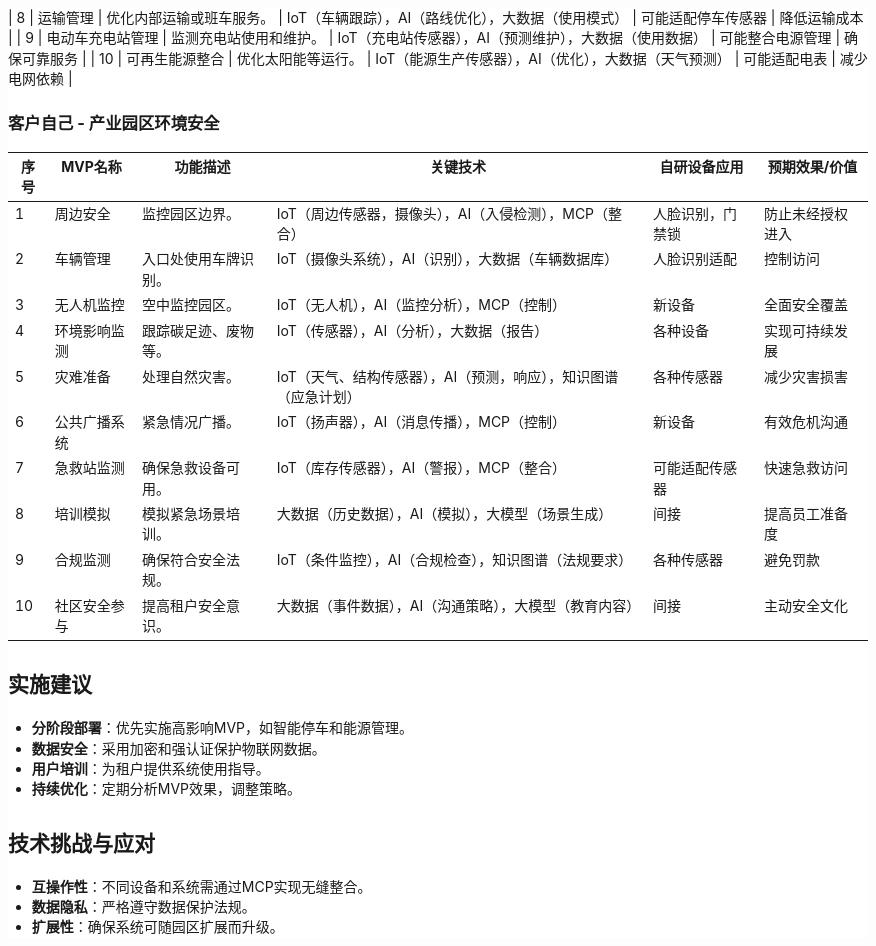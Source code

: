 | 8 | 运输管理 | 优化内部运输或班车服务。 | IoT（车辆跟踪），AI（路线优化），大数据（使用模式） | 可能适配停车传感器 | 降低运输成本 |
| 9 | 电动车充电站管理 | 监测充电站使用和维护。 | IoT（充电站传感器），AI（预测维护），大数据（使用数据） | 可能整合电源管理 | 确保可靠服务 |
| 10 | 可再生能源整合 | 优化太阳能等运行。 | IoT（能源生产传感器），AI（优化），大数据（天气预测） | 可能适配电表 | 减少电网依赖 |

### 客户自己 - 产业园区环境安全
| 序号 | MVP名称 | 功能描述 | 关键技术 | 自研设备应用 | 预期效果/价值 |
|------|--------|----------|----------|--------------|--------------|
| 1 | 周边安全 | 监控园区边界。 | IoT（周边传感器，摄像头），AI（入侵检测），MCP（整合） | 人脸识别，门禁锁 | 防止未经授权进入 |
| 2 | 车辆管理 | 入口处使用车牌识别。 | IoT（摄像头系统），AI（识别），大数据（车辆数据库） | 人脸识别适配 | 控制访问 |
| 3 | 无人机监控 | 空中监控园区。 | IoT（无人机），AI（监控分析），MCP（控制） | 新设备 | 全面安全覆盖 |
| 4 | 环境影响监测 | 跟踪碳足迹、废物等。 | IoT（传感器），AI（分析），大数据（报告） | 各种设备 | 实现可持续发展 |
| 5 | 灾难准备 | 处理自然灾害。 | IoT（天气、结构传感器），AI（预测，响应），知识图谱（应急计划） | 各种传感器 | 减少灾害损害 |
| 6 | 公共广播系统 | 紧急情况广播。 | IoT（扬声器），AI（消息传播），MCP（控制） | 新设备 | 有效危机沟通 |
| 7 | 急救站监测 | 确保急救设备可用。 | IoT（库存传感器），AI（警报），MCP（整合） | 可能适配传感器 | 快速急救访问 |
| 8 | 培训模拟 | 模拟紧急场景培训。 | 大数据（历史数据），AI（模拟），大模型（场景生成） | 间接 | 提高员工准备度 |
| 9 | 合规监测 | 确保符合安全法规。 | IoT（条件监控），AI（合规检查），知识图谱（法规要求） | 各种传感器 | 避免罚款 |
| 10 | 社区安全参与 | 提高租户安全意识。 | 大数据（事件数据），AI（沟通策略），大模型（教育内容） | 间接 | 主动安全文化 |

## 实施建议
- **分阶段部署**：优先实施高影响MVP，如智能停车和能源管理。
- **数据安全**：采用加密和强认证保护物联网数据。
- **用户培训**：为租户提供系统使用指导。
- **持续优化**：定期分析MVP效果，调整策略。

## 技术挑战与应对
- **互操作性**：不同设备和系统需通过MCP实现无缝整合。
- **数据隐私**：严格遵守数据保护法规。
- **扩展性**：确保系统可随园区扩展而升级。